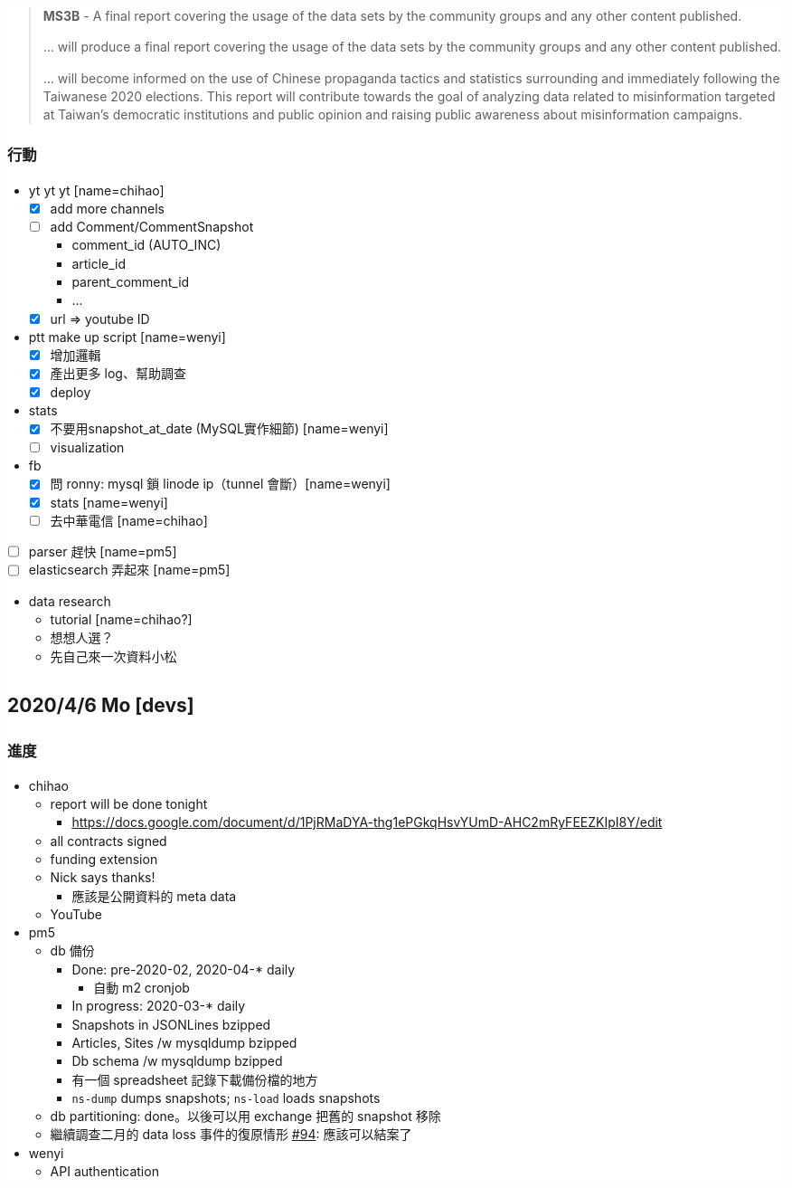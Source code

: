 > **MS3B** - A final report covering the usage of the data sets by the community groups and any other content published.
> 
> ... will produce a final report covering the usage of the data sets by the community groups and any other content published.
> 
> ... will become informed on the use of Chinese propaganda tactics and statistics surrounding and immediately following the Taiwanese 2020 elections. This report will contribute towards the goal of analyzing data related to misinformation targeted at Taiwan’s democratic institutions and public opinion and raising public awareness about misinformation campaigns.

### 行動
- yt yt yt [name=chihao]
    - [x] add more channels
    - [ ] add Comment/CommentSnapshot
        - comment_id (AUTO_INC)
        - article_id
        - parent_comment_id
        - ...
    - [x] url => youtube ID
- ptt make up script [name=wenyi]
    - [x] 增加邏輯
    - [x] 產出更多 log、幫助調查 
    - [x] deploy
- stats
    - [x] 不要用snapshot_at_date (MySQL實作細節) [name=wenyi]
    - [ ] visualization
- fb 
    - [x] 問 ronny: mysql 鎖 linode ip（tunnel 會斷）[name=wenyi]
    - [x] stats [name=wenyi]
    - [ ] 去中華電信 [name=chihao]
- [ ] parser 趕快 [name=pm5]
- [ ] elasticsearch 弄起來 [name=pm5]
- data research
    - tutorial [name=chihao?]
    - 想想人選？
    - 先自己來一次資料小松

## 2020/4/6 Mo [devs]
### 進度
- chihao
    - report will be done tonight
        - https://docs.google.com/document/d/1PjRMaDYA-thg1ePGkqHsvYUmD-AHC2mRyFEEZKIpI8Y/edit
    - all contracts signed
    - funding extension
    - Nick says thanks!
        - 應該是公開資料的 meta data
    - YouTube
- pm5
    - db 備份
        - Done: pre-2020-02, 2020-04-* daily
            - 自動 m2 cronjob
        - In progress: 2020-03-* daily
        - Snapshots in JSONLines bzipped
        - Articles, Sites /w mysqldump bzipped
        - Db schema /w mysqldump bzipped
        - 有一個 spreadsheet 記錄下載備份檔的地方
        - `ns-dump` dumps snapshots; `ns-load` loads snapshots
    - db partitioning: done。以後可以用 exchange 把舊的 snapshot 移除
    - 繼續調查二月的 data loss 事件的復原情形 [#94](https://github.com/disinfoRG/ZeroScraper/issues/94): 應該可以結案了
- wenyi
    - API authentication